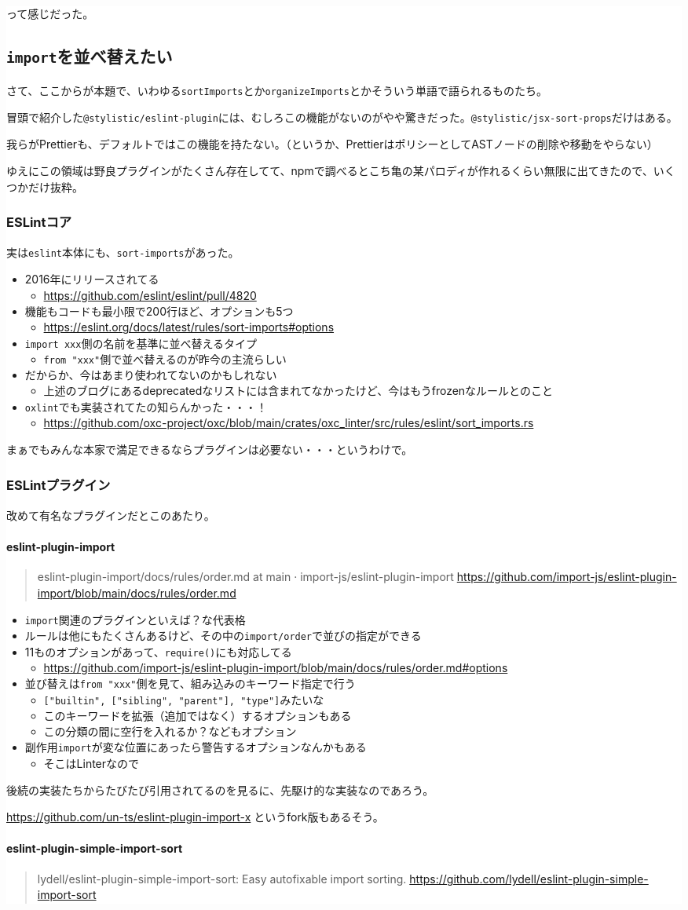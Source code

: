 って感じだった。

## `import`を並べ替えたい

さて、ここからが本題で、いわゆる`sortImports`とか`organizeImports`とかそういう単語で語られるものたち。

冒頭で紹介した`@stylistic/eslint-plugin`には、むしろこの機能がないのがやや驚きだった。`@stylistic/jsx-sort-props`だけはある。

我らがPrettierも、デフォルトではこの機能を持たない。（というか、PrettierはポリシーとしてASTノードの削除や移動をやらない）

ゆえにこの領域は野良プラグインがたくさん存在してて、npmで調べるとこち亀の某パロディが作れるくらい無限に出てきたので、いくつかだけ抜粋。

### ESLintコア

実は`eslint`本体にも、`sort-imports`があった。

- 2016年にリリースされてる
  - https://github.com/eslint/eslint/pull/4820
- 機能もコードも最小限で200行ほど、オプションも5つ
  - https://eslint.org/docs/latest/rules/sort-imports#options
- `import xxx`側の名前を基準に並べ替えるタイプ
  - `from "xxx"`側で並べ替えるのが昨今の主流らしい
- だからか、今はあまり使われてないのかもしれない
  - 上述のブログにあるdeprecatedなリストには含まれてなかったけど、今はもうfrozenなルールとのこと
- `oxlint`でも実装されてたの知らんかった・・・！
  - https://github.com/oxc-project/oxc/blob/main/crates/oxc_linter/src/rules/eslint/sort_imports.rs

まぁでもみんな本家で満足できるならプラグインは必要ない・・・というわけで。

### ESLintプラグイン

改めて有名なプラグインだとこのあたり。

#### eslint-plugin-import

> eslint-plugin-import/docs/rules/order.md at main · import-js/eslint-plugin-import
> https://github.com/import-js/eslint-plugin-import/blob/main/docs/rules/order.md

- `import`関連のプラグインといえば？な代表格
- ルールは他にもたくさんあるけど、その中の`import/order`で並びの指定ができる
- 11ものオプションがあって、`require()`にも対応してる
  - https://github.com/import-js/eslint-plugin-import/blob/main/docs/rules/order.md#options
- 並び替えは`from "xxx"`側を見て、組み込みのキーワード指定で行う
  - `["builtin", ["sibling", "parent"], "type"]`みたいな
  - このキーワードを拡張（追加ではなく）するオプションもある
  - この分類の間に空行を入れるか？などもオプション
- 副作用`import`が変な位置にあったら警告するオプションなんかもある
  - そこはLinterなので

後続の実装たちからたびたび引用されてるのを見るに、先駆け的な実装なのであろう。

https://github.com/un-ts/eslint-plugin-import-x というfork版もあるそう。

#### eslint-plugin-simple-import-sort

> lydell/eslint-plugin-simple-import-sort: Easy autofixable import sorting.
> https://github.com/lydell/eslint-plugin-simple-import-sort

